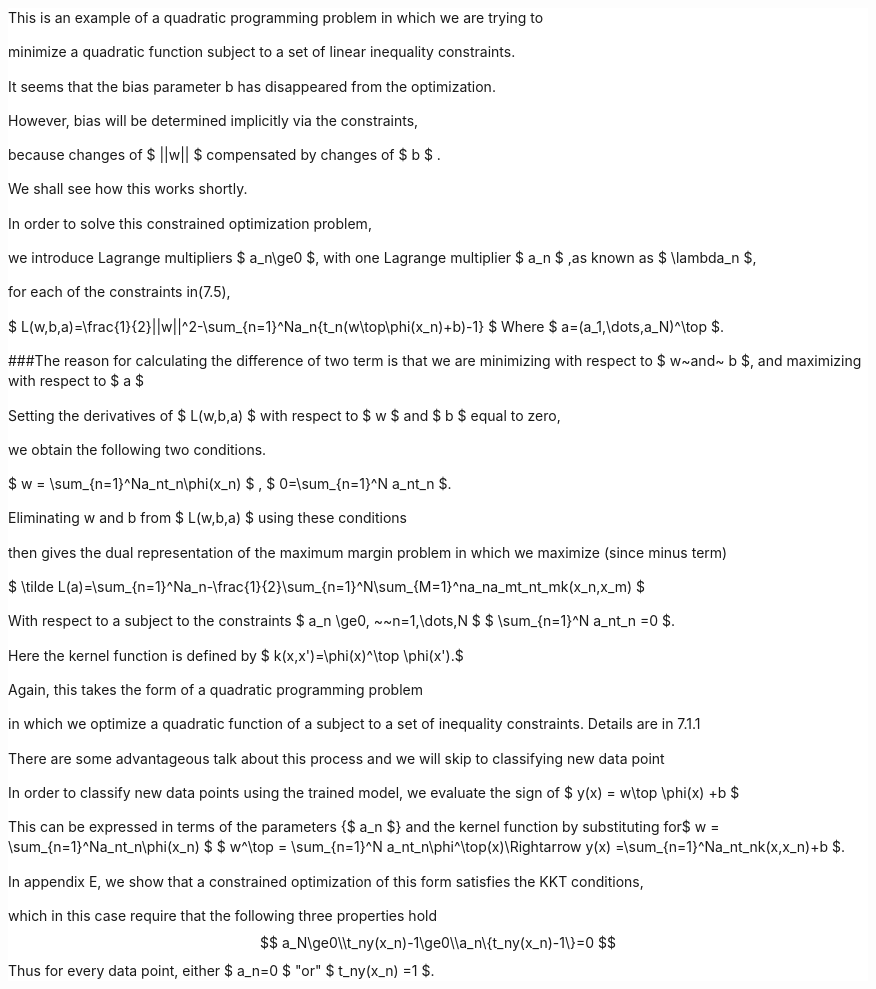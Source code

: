 This is an example of a quadratic programming problem in which we are trying to 

minimize a quadratic function subject to a set of linear inequality constraints.

It seems that the bias parameter b has disappeared from the optimization.

However, bias will be determined implicitly via the constraints, 

because changes of $ ||w|| $ compensated by changes of $  b $ .

We shall see how this works shortly.

In order to solve this constrained optimization problem, 

we introduce Lagrange multipliers $ a_n\ge0 $, with one Lagrange multiplier $ a_n $ ,as known as $ \lambda_n $, 

for each of the constraints in(7.5),

$ L(w,b,a)=\frac{1}{2}||w||^2-\sum_{n=1}^Na_n\{t_n(w\top\phi(x_n)+b)-1\} $             Where $ a=(a_1,\dots,a_N)^\top $. 

###The reason for calculating the difference of two term is that we are minimizing with respect to $ w~and~ b $, and maximizing with respect to $ a $ 

Setting the derivatives of $ L(w,b,a) $ with respect to $  w $ and $  b $ equal to zero,

we obtain the following two conditions.

$ w = \sum_{n=1}^Na_nt_n\phi(x_n) $ , $ 0=\sum_{n=1}^N a_nt_n $.

Eliminating w and b from $ L(w,b,a) $ using these conditions 

then gives the dual representation of the maximum margin problem in which we maximize (since minus term)

$ \tilde L(a)=\sum_{n=1}^Na_n-\frac{1}{2}\sum_{n=1}^N\sum_{M=1}^na_na_mt_nt_mk(x_n,x_m) $ 

With respect to a subject to the constraints $ a_n \ge0, ~~n=1,\dots,N $ $ \sum_{n=1}^N a_nt_n =0 $. 

Here the kernel function is defined by $ k(x,x')=\phi(x)^\top \phi(x').$ 

Again, this takes the form of a quadratic programming problem 

in which we optimize a quadratic function of a subject to a set of inequality constraints. Details are in 7.1.1

There are some advantageous talk about this process and we will skip to classifying new data point

In order to classify new data points using the trained model, we evaluate the sign of $ y(x) = w\top \phi(x) +b $ 

This can be expressed in terms of the parameters {$ a_n $} and the kernel function by substituting for$ w = \sum_{n=1}^Na_nt_n\phi(x_n) $   $ w^\top = \sum_{n=1}^N a_nt_n\phi^\top(x)\Rightarrow  y(x) =\sum_{n=1}^Na_nt_nk(x,x_n)+b $.

In appendix E, we show that a constrained optimization of this form satisfies the KKT conditions, 

which in this case require that the following three properties hold
$$
a_N\ge0\\t_ny(x_n)-1\ge0\\a_n\{t_ny(x_n)-1\}=0
$$
Thus for every data point, either $ a_n=0 $ "or" $ t_ny(x_n) =1 $.
